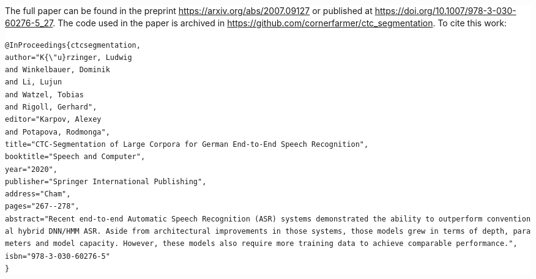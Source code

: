 The full paper can be found in the preprint https://arxiv.org/abs/2007.09127 or published at <https://doi.org/10.1007/978-3-030-60276-5_27>. The code used in the paper is archived in <https://github.com/cornerfarmer/ctc_segmentation>. To cite this work:

```
@InProceedings{ctcsegmentation,
author="K{\"u}rzinger, Ludwig
and Winkelbauer, Dominik
and Li, Lujun
and Watzel, Tobias
and Rigoll, Gerhard",
editor="Karpov, Alexey
and Potapova, Rodmonga",
title="CTC-Segmentation of Large Corpora for German End-to-End Speech Recognition",
booktitle="Speech and Computer",
year="2020",
publisher="Springer International Publishing",
address="Cham",
pages="267--278",
abstract="Recent end-to-end Automatic Speech Recognition (ASR) systems demonstrated the ability to outperform conventional hybrid DNN/HMM ASR. Aside from architectural improvements in those systems, those models grew in terms of depth, parameters and model capacity. However, these models also require more training data to achieve comparable performance.",
isbn="978-3-030-60276-5"
}
```
